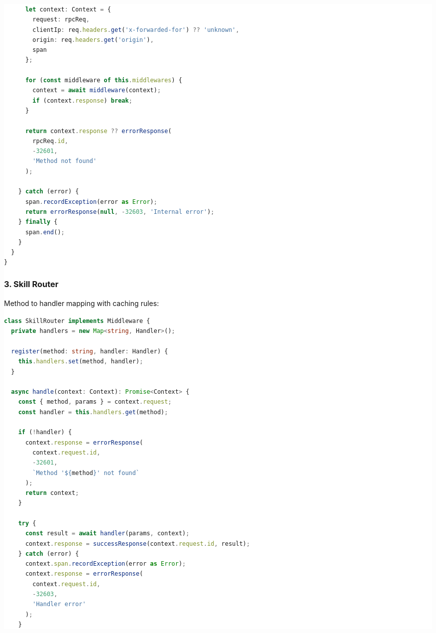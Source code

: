 ```typescript
      let context: Context = {
        request: rpcReq,
        clientIp: req.headers.get('x-forwarded-for') ?? 'unknown',
        origin: req.headers.get('origin'),
        span
      };
      
      for (const middleware of this.middlewares) {
        context = await middleware(context);
        if (context.response) break;
      }
      
      return context.response ?? errorResponse(
        rpcReq.id,
        -32601,
        'Method not found'
      );
      
    } catch (error) {
      span.recordException(error as Error);
      return errorResponse(null, -32603, 'Internal error');
    } finally {
      span.end();
    }
  }
}
```

### 3. Skill Router

Method to handler mapping with caching rules:

```typescript
class SkillRouter implements Middleware {
  private handlers = new Map<string, Handler>();
  
  register(method: string, handler: Handler) {
    this.handlers.set(method, handler);
  }
  
  async handle(context: Context): Promise<Context> {
    const { method, params } = context.request;
    const handler = this.handlers.get(method);
    
    if (!handler) {
      context.response = errorResponse(
        context.request.id,
        -32601,
        `Method '${method}' not found`
      );
      return context;
    }
    
    try {
      const result = await handler(params, context);
      context.response = successResponse(context.request.id, result);
    } catch (error) {
      context.span.recordException(error as Error);
      context.response = errorResponse(
        context.request.id,
        -32603,
        'Handler error'
      );
    }
```